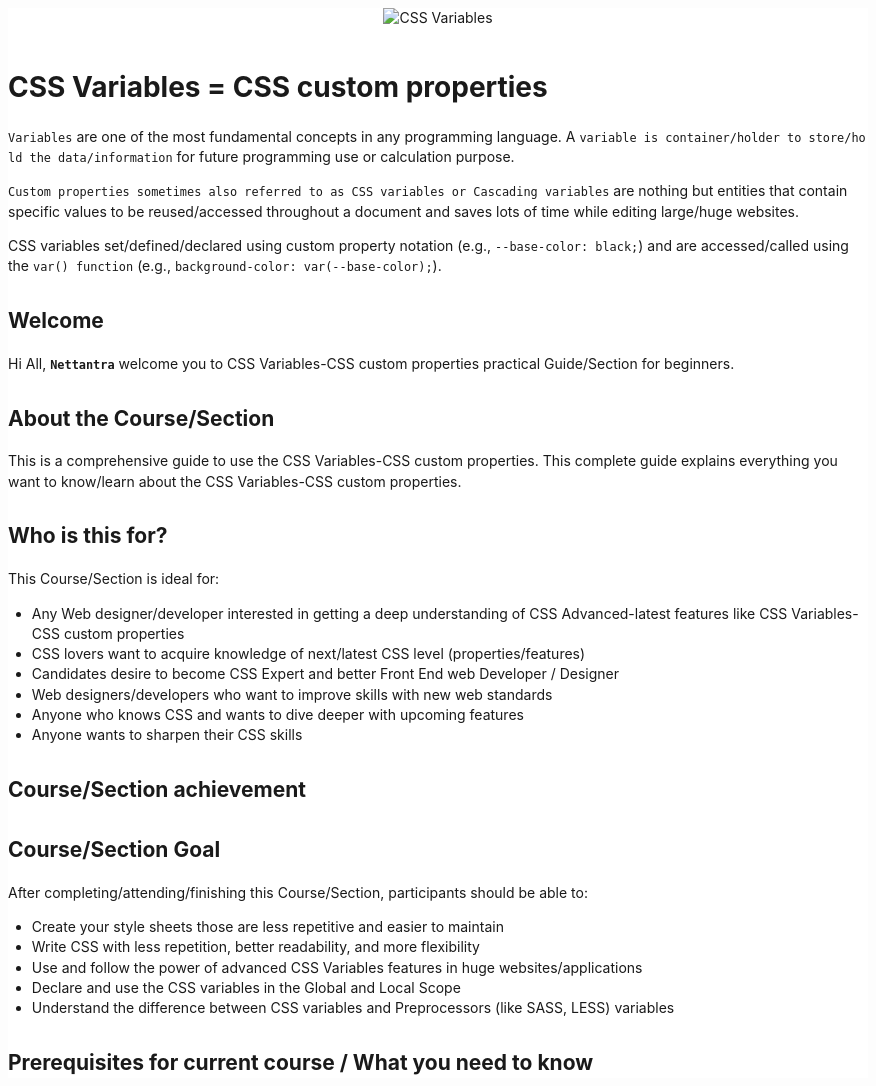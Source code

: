 <p align="center">
 <img src="_images-css-variables/1-css3-logo-1.png" alt="CSS Variables" title="CSS Variables" width="200" />
</p>

CSS Variables = CSS custom properties
=====================

`Variables` are one of the most fundamental concepts in any programming language. A `variable is container/holder to store/hold the data/information` for future programming use or calculation purpose.

`Custom properties sometimes also referred to as CSS variables or Cascading variables` are nothing but entities that contain specific values to be reused/accessed throughout a document and saves lots of time while editing large/huge websites.

CSS variables set/defined/declared using custom property notation (e.g., `--base-color: black;`) and are accessed/called using the `var() function` (e.g., `background-color: var(--base-color);`).

Welcome
---------------------

Hi All, **`Nettantra`**  welcome you to CSS Variables-CSS custom properties practical Guide/Section for beginners. 

About the Course/Section
---------------------

This is a comprehensive guide to use the CSS Variables-CSS custom properties. This complete guide explains everything you want to know/learn about the CSS Variables-CSS custom properties.

Who is this for? 
---------------------

This Course/Section is ideal for:
- Any Web designer/developer interested in getting a deep understanding of CSS Advanced-latest features like CSS Variables-CSS custom properties
- CSS lovers want to acquire knowledge of next/latest CSS level (properties/features)
- Candidates desire to become CSS Expert and better Front End web Developer / Designer
- Web designers/developers who want to improve skills with new web standards
- Anyone who knows CSS and wants to dive deeper with upcoming features
- Anyone wants to sharpen their CSS skills

Course/Section achievement
---------------------
Course/Section Goal
---------------------

After completing/attending/finishing this Course/Section, participants should be able to: 
- Create your style sheets those are less repetitive and easier to maintain
- Write CSS with less repetition, better readability, and more flexibility
- Use and follow the power of advanced CSS Variables features in huge websites/applications
- Declare and use the CSS variables in the Global and Local Scope
- Understand the difference between CSS variables and Preprocessors (like SASS, LESS) variables

Prerequisites for current course / What you need to know
---------------------
